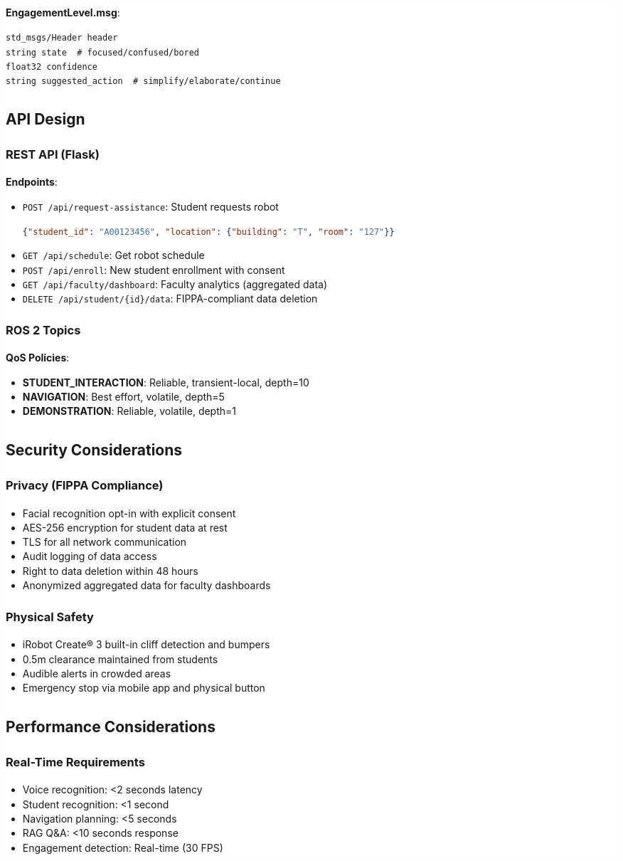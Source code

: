 **EngagementLevel.msg**:
```
std_msgs/Header header
string state  # focused/confused/bored
float32 confidence
string suggested_action  # simplify/elaborate/continue
```

## API Design

### REST API (Flask)

**Endpoints**:
- `POST /api/request-assistance`: Student requests robot
  ```json
  {"student_id": "A00123456", "location": {"building": "T", "room": "127"}}
  ```
- `GET /api/schedule`: Get robot schedule
- `POST /api/enroll`: New student enrollment with consent
- `GET /api/faculty/dashboard`: Faculty analytics (aggregated data)
- `DELETE /api/student/{id}/data`: FIPPA-compliant data deletion

### ROS 2 Topics

**QoS Policies**:
- **STUDENT_INTERACTION**: Reliable, transient-local, depth=10
- **NAVIGATION**: Best effort, volatile, depth=5
- **DEMONSTRATION**: Reliable, volatile, depth=1

## Security Considerations

### Privacy (FIPPA Compliance)
- Facial recognition opt-in with explicit consent
- AES-256 encryption for student data at rest
- TLS for all network communication
- Audit logging of data access
- Right to data deletion within 48 hours
- Anonymized aggregated data for faculty dashboards

### Physical Safety
- iRobot Create® 3 built-in cliff detection and bumpers
- 0.5m clearance maintained from students
- Audible alerts in crowded areas
- Emergency stop via mobile app and physical button

## Performance Considerations

### Real-Time Requirements
- Voice recognition: <2 seconds latency
- Student recognition: <1 second
- Navigation planning: <5 seconds
- RAG Q&A: <10 seconds response
- Engagement detection: Real-time (30 FPS)

